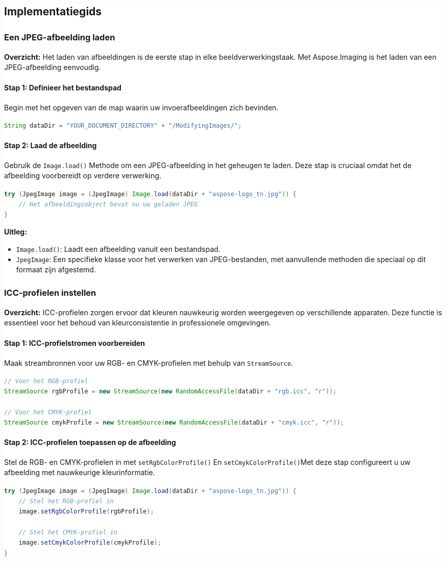 ## Implementatiegids

### Een JPEG-afbeelding laden

**Overzicht:**
Het laden van afbeeldingen is de eerste stap in elke beeldverwerkingstaak. Met Aspose.Imaging is het laden van een JPEG-afbeelding eenvoudig.

#### Stap 1: Definieer het bestandspad
Begin met het opgeven van de map waarin uw invoerafbeeldingen zich bevinden.
```java
String dataDir = "YOUR_DOCUMENT_DIRECTORY" + "/ModifyingImages/";
```

#### Stap 2: Laad de afbeelding
Gebruik de `Image.load()` Methode om een JPEG-afbeelding in het geheugen te laden. Deze stap is cruciaal omdat het de afbeelding voorbereidt op verdere verwerking.

```java
try (JpegImage image = (JpegImage) Image.load(dataDir + "aspose-logo_tn.jpg")) {
    // Het afbeeldingsobject bevat nu uw geladen JPEG
}
```

**Uitleg:**
- `Image.load()`: Laadt een afbeelding vanuit een bestandspad.
- `JpegImage`: Een specifieke klasse voor het verwerken van JPEG-bestanden, met aanvullende methoden die speciaal op dit formaat zijn afgestemd.

### ICC-profielen instellen

**Overzicht:**
ICC-profielen zorgen ervoor dat kleuren nauwkeurig worden weergegeven op verschillende apparaten. Deze functie is essentieel voor het behoud van kleurconsistentie in professionele omgevingen.

#### Stap 1: ICC-profielstromen voorbereiden
Maak streambronnen voor uw RGB- en CMYK-profielen met behulp van `StreamSource`.

```java
// Voor het RGB-profiel
StreamSource rgbProfile = new StreamSource(new RandomAccessFile(dataDir + "rgb.icc", "r"));

// Voor het CMYK-profiel
StreamSource cmykProfile = new StreamSource(new RandomAccessFile(dataDir + "cmyk.icc", "r"));
```

#### Stap 2: ICC-profielen toepassen op de afbeelding

Stel de RGB- en CMYK-profielen in met `setRgbColorProfile()` En `setCmykColorProfile()`Met deze stap configureert u uw afbeelding met nauwkeurige kleurinformatie.

```java
try (JpegImage image = (JpegImage) Image.load(dataDir + "aspose-logo_tn.jpg")) {
    // Stel het RGB-profiel in
    image.setRgbColorProfile(rgbProfile);

    // Stel het CMYK-profiel in
    image.setCmykColorProfile(cmykProfile);
}
```
